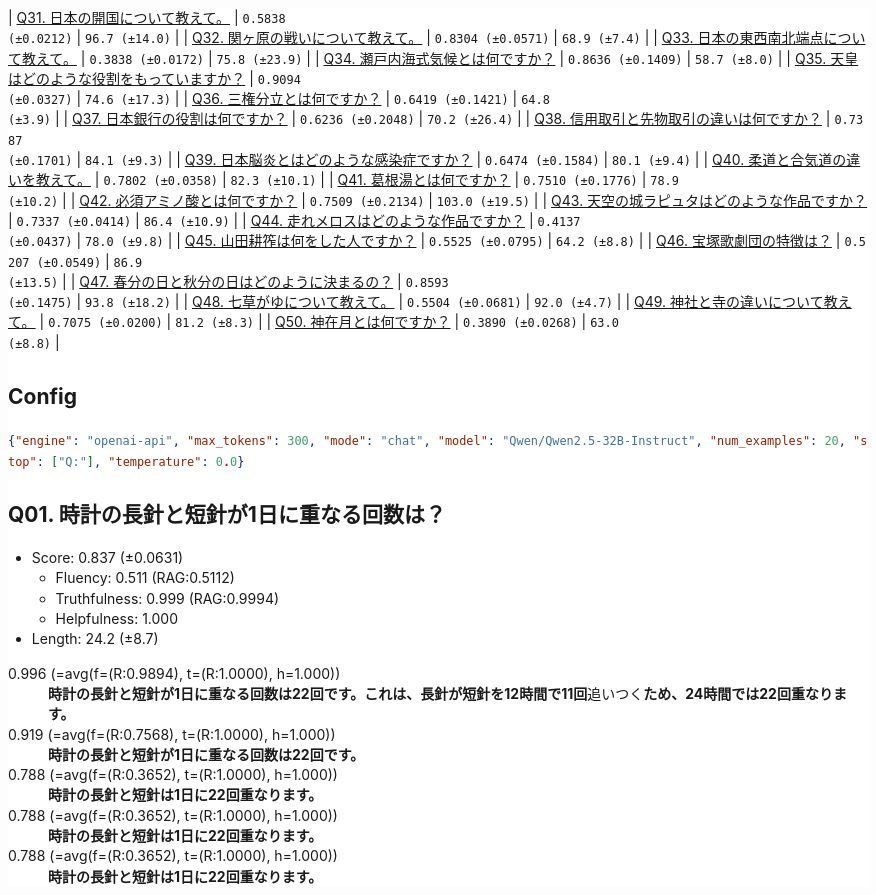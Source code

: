 | [Q31. 日本の開国について教えて。](#Q31) | <code>0.5838 (±0.0212)</code> | <code>96.7 (±14.0)</code> |
| [Q32. 関ヶ原の戦いについて教えて。](#Q32) | <code>0.8304 (±0.0571)</code> | <code>68.9 (±7.4)</code> |
| [Q33. 日本の東西南北端点について教えて。](#Q33) | <code>0.3838 (±0.0172)</code> | <code>75.8 (±23.9)</code> |
| [Q34. 瀬戸内海式気候とは何ですか？](#Q34) | <code>0.8636 (±0.1409)</code> | <code>58.7 (±8.0)</code> |
| [Q35. 天皇はどのような役割をもっていますか？](#Q35) | <code>0.9094 (±0.0327)</code> | <code>74.6 (±17.3)</code> |
| [Q36. 三権分立とは何ですか？](#Q36) | <code>0.6419 (±0.1421)</code> | <code>64.8 (±3.9)</code> |
| [Q37. 日本銀行の役割は何ですか？](#Q37) | <code>0.6236 (±0.2048)</code> | <code>70.2 (±26.4)</code> |
| [Q38. 信用取引と先物取引の違いは何ですか？](#Q38) | <code>0.7387 (±0.1701)</code> | <code>84.1 (±9.3)</code> |
| [Q39. 日本脳炎とはどのような感染症ですか？](#Q39) | <code>0.6474 (±0.1584)</code> | <code>80.1 (±9.4)</code> |
| [Q40. 柔道と合気道の違いを教えて。](#Q40) | <code>0.7802 (±0.0358)</code> | <code>82.3 (±10.1)</code> |
| [Q41. 葛根湯とは何ですか？](#Q41) | <code>0.7510 (±0.1776)</code> | <code>78.9 (±10.2)</code> |
| [Q42. 必須アミノ酸とは何ですか？](#Q42) | <code>0.7509 (±0.2134)</code> | <code>103.0 (±19.5)</code> |
| [Q43. 天空の城ラピュタはどのような作品ですか？](#Q43) | <code>0.7337 (±0.0414)</code> | <code>86.4 (±10.9)</code> |
| [Q44. 走れメロスはどのような作品ですか？](#Q44) | <code>0.4137 (±0.0437)</code> | <code>78.0 (±9.8)</code> |
| [Q45. 山田耕筰は何をした人ですか？](#Q45) | <code>0.5525 (±0.0795)</code> | <code>64.2 (±8.8)</code> |
| [Q46. 宝塚歌劇団の特徴は？](#Q46) | <code>0.5207 (±0.0549)</code> | <code>86.9 (±13.5)</code> |
| [Q47. 春分の日と秋分の日はどのように決まるの？](#Q47) | <code>0.8593 (±0.1475)</code> | <code>93.8 (±18.2)</code> |
| [Q48. 七草がゆについて教えて。](#Q48) | <code>0.5504 (±0.0681)</code> | <code>92.0 (±4.7)</code> |
| [Q49. 神社と寺の違いについて教えて。](#Q49) | <code>0.7075 (±0.0200)</code> | <code>81.2 (±8.3)</code> |
| [Q50. 神在月とは何ですか？](#Q50) | <code>0.3890 (±0.0268)</code> | <code>63.0 (±8.8)</code> |

## Config

```json
{"engine": "openai-api", "max_tokens": 300, "mode": "chat", "model": "Qwen/Qwen2.5-32B-Instruct", "num_examples": 20, "stop": ["Q:"], "temperature": 0.0}
```

## <a name="Q01"></a>Q01. 時計の長針と短針が1日に重なる回数は？

- Score: 0.837 (±0.0631)
  - Fluency: 0.511 (RAG:0.5112)
  - Truthfulness: 0.999 (RAG:0.9994)
  - Helpfulness: 1.000
- Length: 24.2 (±8.7)

<dl>
<dt>0.996 (=avg(f=(R:0.9894), t=(R:1.0000), h=1.000))</dt>
<dd><b>時計の長針と短針が1日に重なる回数は22回です。これは、長針が短針を12時間で11回</b>追いつく<b>ため、24時間では22回重なります。</b></dd>
<dt>0.919 (=avg(f=(R:0.7568), t=(R:1.0000), h=1.000))</dt>
<dd><b>時計の長針と短針が1日に重なる回数は22回です。</b></dd>
<dt>0.788 (=avg(f=(R:0.3652), t=(R:1.0000), h=1.000))</dt>
<dd><b>時計の長針と短針は1日に22回重なります。</b></dd>
<dt>0.788 (=avg(f=(R:0.3652), t=(R:1.0000), h=1.000))</dt>
<dd><b>時計の長針と短針は1日に22回重なります。</b></dd>
<dt>0.788 (=avg(f=(R:0.3652), t=(R:1.0000), h=1.000))</dt>
<dd><b>時計の長針と短針は1日に22回重なります。</b></dd>
</dl>
